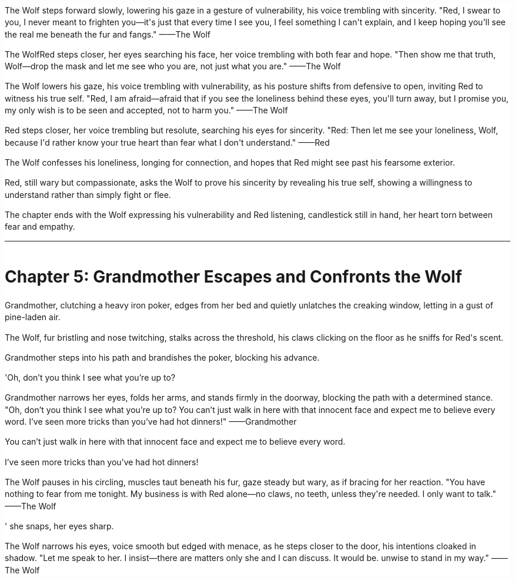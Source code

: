 The Wolf steps forward slowly, lowering his gaze in a gesture of vulnerability, his voice trembling with sincerity. "Red, I swear to you, I never meant to frighten you—it's just that every time I see you, I feel something I can't explain, and I keep hoping you'll see the real me beneath the fur and fangs." ——The Wolf

The WolfRed steps closer, her eyes searching his face, her voice trembling with both fear and hope. "Then show me that truth, Wolf—drop the mask and let me see who you are, not just what you are." ——The Wolf

The Wolf lowers his gaze, his voice trembling with vulnerability, as his posture shifts from defensive to open, inviting Red to witness his true self. "Red, I am afraid—afraid that if you see the loneliness behind these eyes, you'll turn away, but I promise you, my only wish is to be seen and accepted, not to harm you." ——The Wolf

Red steps closer, her voice trembling but resolute, searching his eyes for sincerity. "Red: Then let me see your loneliness, Wolf, because I'd rather know your true heart than fear what I don't understand." ——Red

The Wolf confesses his loneliness, longing for connection, and hopes that Red might see past his fearsome exterior.

Red, still wary but compassionate, asks the Wolf to prove his sincerity by revealing his true self, showing a willingness to understand rather than simply fight or flee.

The chapter ends with the Wolf expressing his vulnerability and Red listening, candlestick still in hand, her heart torn between fear and empathy.

----------------------------------------

# Chapter 5: Grandmother Escapes and Confronts the Wolf

Grandmother, clutching a heavy iron poker, edges from her bed and quietly unlatches the creaking window, letting in a gust of pine-laden air.

The Wolf, fur bristling and nose twitching, stalks across the threshold, his claws clicking on the floor as he sniffs for Red's scent.

Grandmother steps into his path and brandishes the poker, blocking his advance.

'Oh, don’t you think I see what you’re up to?

Grandmother narrows her eyes, folds her arms, and stands firmly in the doorway, blocking the path with a determined stance. "Oh, don’t you think I see what you’re up to? You can’t just walk in here with that innocent face and expect me to believe every word. I’ve seen more tricks than you’ve had hot dinners!" ——Grandmother

You can’t just walk in here with that innocent face and expect me to believe every word.

I’ve seen more tricks than you’ve had hot dinners!

The Wolf pauses in his circling, muscles taut beneath his fur, gaze steady but wary, as if bracing for her reaction. "You have nothing to fear from me tonight. My business is with Red alone—no claws, no teeth, unless they're needed. I only want to talk." ——The Wolf

' she snaps, her eyes sharp.

The Wolf narrows his eyes, voice smooth but edged with menace, as he steps closer to the door, his intentions cloaked in shadow. "Let me speak to her. I insist—there are matters only she and I can discuss. It would be. unwise to stand in my way." ——The Wolf
